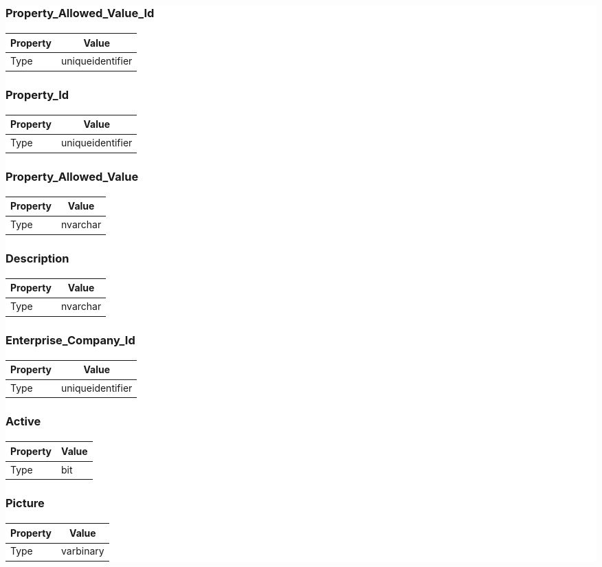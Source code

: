 ### Property_Allowed_Value_Id

| Property | Value |
| - | - |
|Type|uniqueidentifier|

### Property_Id

| Property | Value |
| - | - |
|Type|uniqueidentifier|

### Property_Allowed_Value

| Property | Value |
| - | - |
|Type|nvarchar|

### Description

| Property | Value |
| - | - |
|Type|nvarchar|

### Enterprise_Company_Id

| Property | Value |
| - | - |
|Type|uniqueidentifier|

### Active

| Property | Value |
| - | - |
|Type|bit|

### Picture

| Property | Value |
| - | - |
|Type|varbinary|
